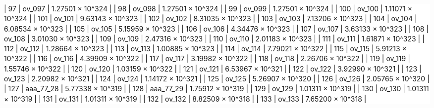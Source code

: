| 97 | ov_097 | 1.27501 × 10^324 |
| 98 | ov_098 | 1.27501 × 10^324 |
| 99 | ov_099 | 1.27501 × 10^324 |
| 100 | ov_100 | 1.11071 × 10^324 |
| 101 | ov_101 | 9.63143 × 10^323 |
| 102 | ov_102 | 8.31035 × 10^323 |
| 103 | ov_103 | 7.13206 × 10^323 |
| 104 | ov_104 | 6.08534 × 10^323 |
| 105 | ov_105 | 5.15959 × 10^323 |
| 106 | ov_106 | 4.34476 × 10^323 |
| 107 | ov_107 | 3.63133 × 10^323 |
| 108 | ov_108 | 3.01030 × 10^323 |
| 109 | ov_109 | 2.47316 × 10^323 |
| 110 | ov_110 | 2.01183 × 10^323 |
| 111 | ov_111 | 1.61871 × 10^323 |
| 112 | ov_112 | 1.28664 × 10^323 |
| 113 | ov_113 | 1.00885 × 10^323 |
| 114 | ov_114 | 7.79021 × 10^322 |
| 115 | ov_115 | 5.91213 × 10^322 |
| 116 | ov_116 | 4.39909 × 10^322 |
| 117 | ov_117 | 3.19982 × 10^322 |
| 118 | ov_118 | 2.26706 × 10^322 |
| 119 | ov_119 | 1.55746 × 10^322 |
| 120 | ov_120 | 1.03159 × 10^322 |
| 121 | ov_121 | 6.53967 × 10^321 |
| 122 | ov_122 | 3.92990 × 10^321 |
| 123 | ov_123 | 2.20982 × 10^321 |
| 124 | ov_124 | 1.14172 × 10^321 |
| 125 | ov_125 | 5.26907 × 10^320 |
| 126 | ov_126 | 2.05765 × 10^320 |
| 127 | aaa_77_28 | 5.77338 × 10^319 |
| 128 | aaa_77_29 | 1.75912 × 10^319 |
| 129 | ov_129 | 1.01311 × 10^319 |
| 130 | ov_130 | 1.01311 × 10^319 |
| 131 | ov_131 | 1.01311 × 10^319 |
| 132 | ov_132 | 8.82509 × 10^318 |
| 133 | ov_133 | 7.65200 × 10^318 |